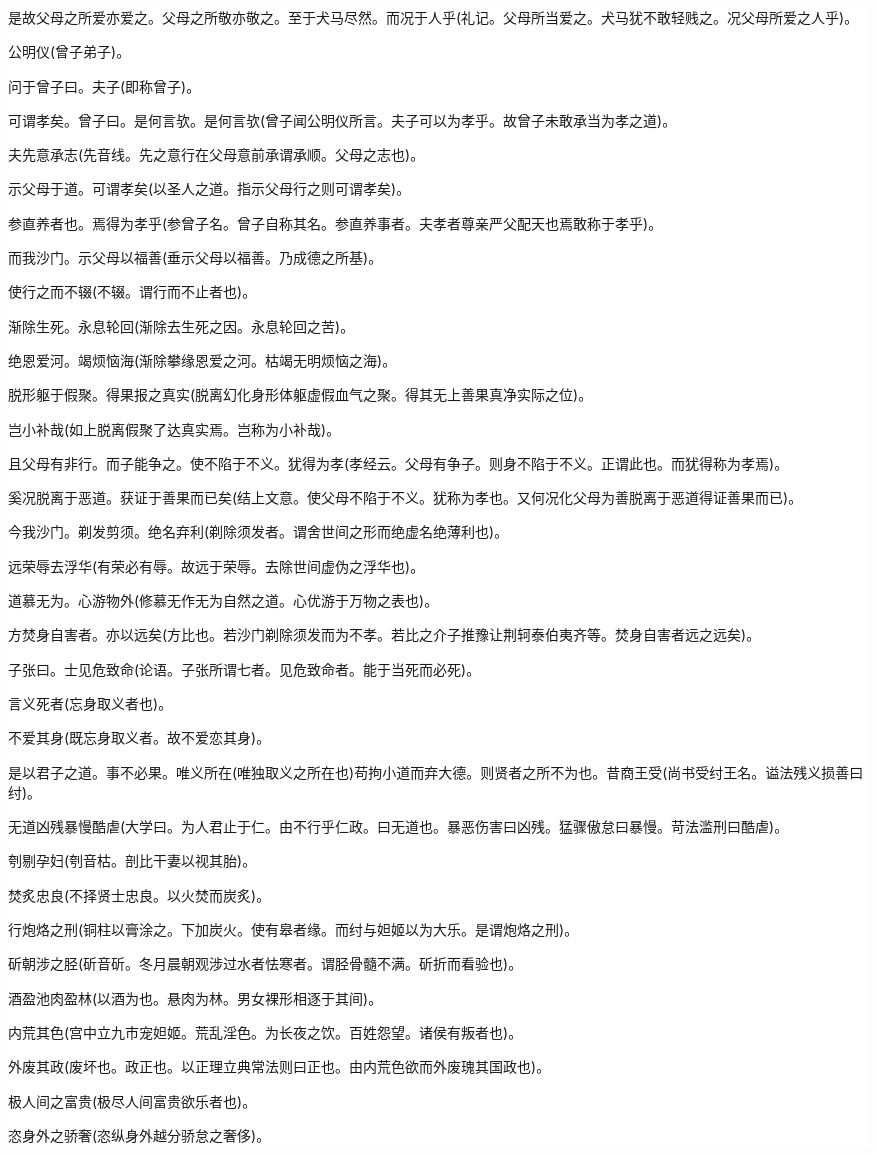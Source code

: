 是故父母之所爱亦爱之。父母之所敬亦敬之。至于犬马尽然。而况于人乎(礼记。父母所当爱之。犬马犹不敢轻贱之。况父母所爱之人乎)。  

公明仪(曾子弟子)。  

问于曾子曰。夫子(即称曾子)。  

可谓孝矣。曾子曰。是何言欤。是何言欤(曾子闻公明仪所言。夫子可以为孝乎。故曾子未敢承当为孝之道)。  

夫先意承志(先音线。先之意行在父母意前承谓承顺。父母之志也)。  

示父母于道。可谓孝矣(以圣人之道。指示父母行之则可谓孝矣)。  

参直养者也。焉得为孝乎(参曾子名。曾子自称其名。参直养事者。夫孝者尊亲严父配天也焉敢称于孝乎)。  

而我沙门。示父母以福善(垂示父母以福善。乃成德之所基)。  

使行之而不辍(不辍。谓行而不止者也)。  

渐除生死。永息轮回(渐除去生死之因。永息轮回之苦)。  

绝恩爱河。竭烦恼海(渐除攀缘恩爱之河。枯竭无明烦恼之海)。  

脱形躯于假聚。得果报之真实(脱离幻化身形体躯虚假血气之聚。得其无上善果真净实际之位)。  

岂小补哉(如上脱离假聚了达真实焉。岂称为小补哉)。  

且父母有非行。而子能争之。使不陷于不义。犹得为孝(孝经云。父母有争子。则身不陷于不义。正谓此也。而犹得称为孝焉)。  

奚况脱离于恶道。获证于善果而已矣(结上文意。使父母不陷于不义。犹称为孝也。又何况化父母为善脱离于恶道得证善果而已)。  

今我沙门。剃发剪须。绝名弃利(剃除须发者。谓舍世间之形而绝虚名绝薄利也)。  

远荣辱去浮华(有荣必有辱。故远于荣辱。去除世间虚伪之浮华也)。  

道慕无为。心游物外(修慕无作无为自然之道。心优游于万物之表也)。  

方焚身自害者。亦以远矣(方比也。若沙门剃除须发而为不孝。若比之介子推豫让荆轲泰伯夷齐等。焚身自害者远之远矣)。  

子张曰。士见危致命(论语。子张所谓七者。见危致命者。能于当死而必死)。  

言义死者(忘身取义者也)。  

不爱其身(既忘身取义者。故不爱恋其身)。  

是以君子之道。事不必果。唯义所在(唯独取义之所在也)苟拘小道而弃大德。则贤者之所不为也。昔商王受(尚书受纣王名。谥法残义损善曰纣)。  

无道凶残暴慢酷虐(大学曰。为人君止于仁。由不行乎仁政。曰无道也。暴恶伤害曰凶残。猛骤傲怠曰暴慢。苛法滥刑曰酷虐)。  

刳剔孕妇(刳音枯。剖比干妻以视其胎)。  

焚炙忠良(不择贤士忠良。以火焚而炭炙)。  

行炮烙之刑(铜柱以膏涂之。下加炭火。使有皋者缘。而纣与妲姬以为大乐。是谓炮烙之刑)。  

斫朝涉之胫(斫音斫。冬月晨朝观涉过水者怯寒者。谓胫骨髓不满。斫折而看验也)。  

酒盈池肉盈林(以酒为也。悬肉为林。男女裸形相逐于其间)。  

内荒其色(宫中立九市宠妲姬。荒乱淫色。为长夜之饮。百姓怨望。诸侯有叛者也)。  

外废其政(废坏也。政正也。以正理立典常法则曰正也。由内荒色欲而外废瑰其国政也)。  

极人间之富贵(极尽人间富贵欲乐者也)。  

恣身外之骄奢(恣纵身外越分骄怠之奢侈)。  
